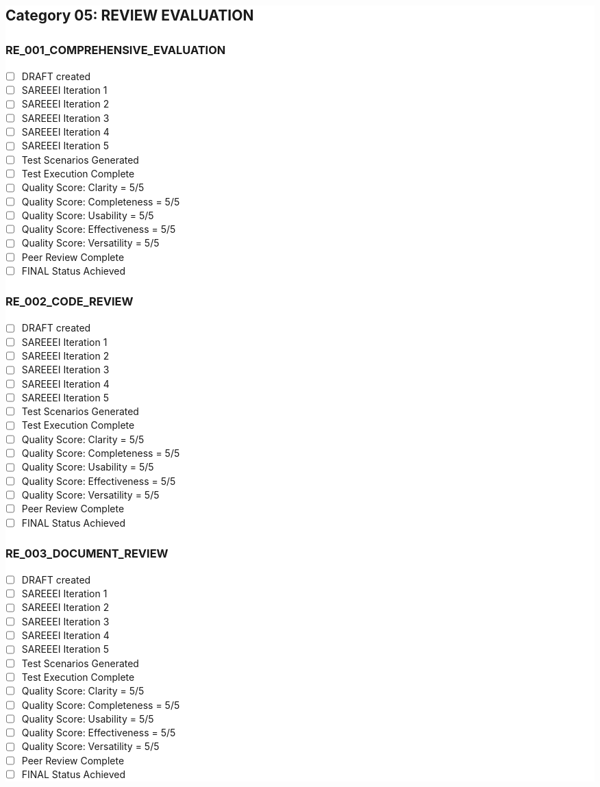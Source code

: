 
## Category 05: REVIEW EVALUATION

### RE_001_COMPREHENSIVE_EVALUATION
- [ ] DRAFT created
- [ ] SAREEEI Iteration 1
- [ ] SAREEEI Iteration 2
- [ ] SAREEEI Iteration 3
- [ ] SAREEEI Iteration 4
- [ ] SAREEEI Iteration 5
- [ ] Test Scenarios Generated
- [ ] Test Execution Complete
- [ ] Quality Score: Clarity = 5/5
- [ ] Quality Score: Completeness = 5/5
- [ ] Quality Score: Usability = 5/5
- [ ] Quality Score: Effectiveness = 5/5
- [ ] Quality Score: Versatility = 5/5
- [ ] Peer Review Complete
- [ ] FINAL Status Achieved

### RE_002_CODE_REVIEW
- [ ] DRAFT created
- [ ] SAREEEI Iteration 1
- [ ] SAREEEI Iteration 2
- [ ] SAREEEI Iteration 3
- [ ] SAREEEI Iteration 4
- [ ] SAREEEI Iteration 5
- [ ] Test Scenarios Generated
- [ ] Test Execution Complete
- [ ] Quality Score: Clarity = 5/5
- [ ] Quality Score: Completeness = 5/5
- [ ] Quality Score: Usability = 5/5
- [ ] Quality Score: Effectiveness = 5/5
- [ ] Quality Score: Versatility = 5/5
- [ ] Peer Review Complete
- [ ] FINAL Status Achieved

### RE_003_DOCUMENT_REVIEW
- [ ] DRAFT created
- [ ] SAREEEI Iteration 1
- [ ] SAREEEI Iteration 2
- [ ] SAREEEI Iteration 3
- [ ] SAREEEI Iteration 4
- [ ] SAREEEI Iteration 5
- [ ] Test Scenarios Generated
- [ ] Test Execution Complete
- [ ] Quality Score: Clarity = 5/5
- [ ] Quality Score: Completeness = 5/5
- [ ] Quality Score: Usability = 5/5
- [ ] Quality Score: Effectiveness = 5/5
- [ ] Quality Score: Versatility = 5/5
- [ ] Peer Review Complete
- [ ] FINAL Status Achieved
